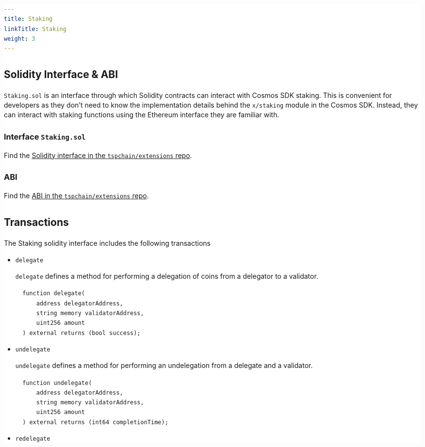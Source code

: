 ```yaml
---
title: Staking
linkTitle: Staking
weight: 3
---
```

## Solidity Interface & ABI

`Staking.sol` is an interface through which Solidity contracts can interact with Cosmos SDK staking.
This is convenient for developers as they don’t need to know the implementation details behind the `x/staking` module in the Cosmos SDK. Instead,
they can interact with staking functions using the Ethereum interface they are familiar with.

### Interface `Staking.sol`

Find the [Solidity interface in the `tspchain/extensions` repo](https://github.com/tspnetwork/tspchain/extensions/blob/main/precompiles/stateful/Staking.sol).

### ABI

Find the [ABI in the `tspchain/extensions` repo](https://github.com/tspnetwork/tspchain/extensions/blob/main/precompiles/abi/staking.json).

## Transactions

The Staking solidity interface includes the following transactions

- `delegate`
  
  `delegate` defines a method for performing a delegation of coins from a delegator to a validator.
  
  ```
    function delegate(
        address delegatorAddress,
        string memory validatorAddress,
        uint256 amount
    ) external returns (bool success);
  ```
  
- `undelegate`
  
  `undelegate` defines a method for performing an undelegation from a delegate and a validator.
  
  ```
    function undelegate(
        address delegatorAddress,
        string memory validatorAddress,
        uint256 amount
    ) external returns (int64 completionTime);
  ```
  
- `redelegate`
  